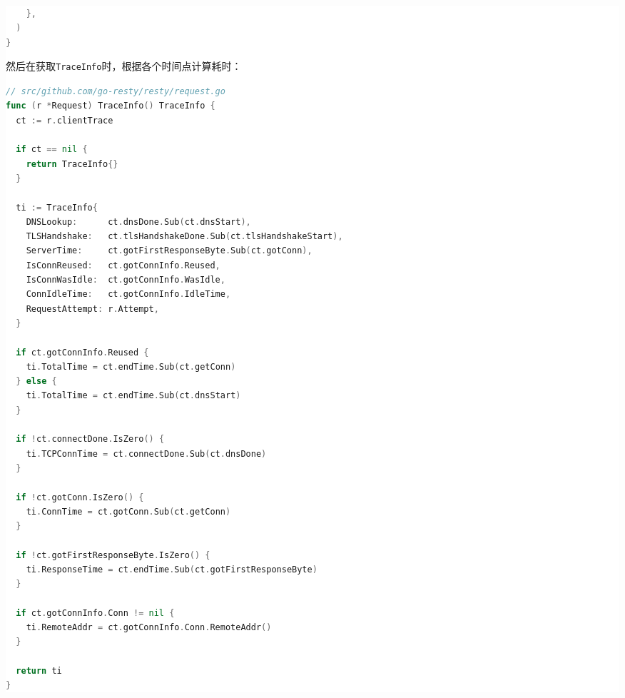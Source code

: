 ```go
    },
  )
}
```

然后在获取`TraceInfo`时，根据各个时间点计算耗时：

```go
// src/github.com/go-resty/resty/request.go
func (r *Request) TraceInfo() TraceInfo {
  ct := r.clientTrace

  if ct == nil {
    return TraceInfo{}
  }

  ti := TraceInfo{
    DNSLookup:      ct.dnsDone.Sub(ct.dnsStart),
    TLSHandshake:   ct.tlsHandshakeDone.Sub(ct.tlsHandshakeStart),
    ServerTime:     ct.gotFirstResponseByte.Sub(ct.gotConn),
    IsConnReused:   ct.gotConnInfo.Reused,
    IsConnWasIdle:  ct.gotConnInfo.WasIdle,
    ConnIdleTime:   ct.gotConnInfo.IdleTime,
    RequestAttempt: r.Attempt,
  }

  if ct.gotConnInfo.Reused {
    ti.TotalTime = ct.endTime.Sub(ct.getConn)
  } else {
    ti.TotalTime = ct.endTime.Sub(ct.dnsStart)
  }

  if !ct.connectDone.IsZero() {
    ti.TCPConnTime = ct.connectDone.Sub(ct.dnsDone)
  }

  if !ct.gotConn.IsZero() {
    ti.ConnTime = ct.gotConn.Sub(ct.getConn)
  }

  if !ct.gotFirstResponseByte.IsZero() {
    ti.ResponseTime = ct.endTime.Sub(ct.gotFirstResponseByte)
  }

  if ct.gotConnInfo.Conn != nil {
    ti.RemoteAddr = ct.gotConnInfo.Conn.RemoteAddr()
  }

  return ti
}
```
